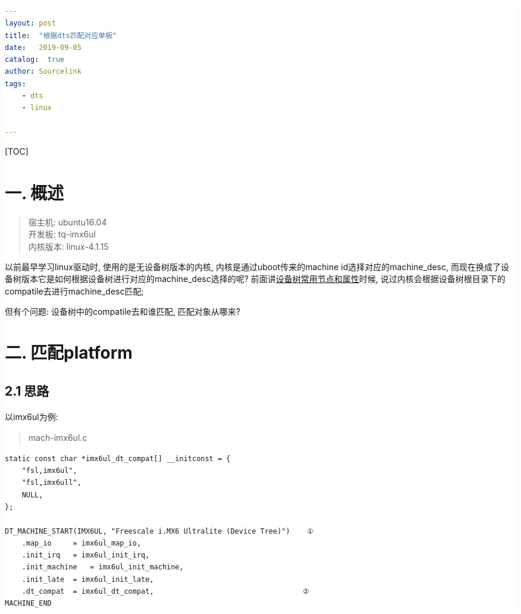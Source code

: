 ```yaml
---
layout: post
title:  "根据dts匹配对应单板"
date:   2019-09-05
catalog:  true
author: Sourcelink
tags:
    - dts
    - linux

---
```


[TOC]

# 一. 概述

> 宿主机: ubuntu16.04  
> 开发板: tq-imx6ul  
> 内核版本: linux-4.1.15  

以前最早学习linux驱动时, 使用的是无设备树版本的内核, 内核是通过uboot传来的machine id选择对应的machine_desc, 而现在换成了设备树版本它是如何根据设备树进行对应的machine_desc选择的呢? 前面讲[设备树常用节点和属性](https://sourcelink.top/2019/08/24/dts-standard-node-properites-des/)时候, 说过内核会根据设备树根目录下的compatile去进行machine_desc匹配;   


但有个问题: 设备树中的compatile去和谁匹配, 匹配对象从哪来?   


# 二. 匹配platform


## 2.1 思路

以imx6ul为例:  

> mach-imx6ul.c

```
static const char *imx6ul_dt_compat[] __initconst = {
	"fsl,imx6ul",
	"fsl,imx6ull",
	NULL,
};

DT_MACHINE_START(IMX6UL, "Freescale i.MX6 Ultralite (Device Tree)")    ①
	.map_io		= imx6ul_map_io,
	.init_irq	= imx6ul_init_irq,
	.init_machine	= imx6ul_init_machine,
	.init_late	= imx6ul_init_late,
	.dt_compat	= imx6ul_dt_compat,                                   ②
MACHINE_END
```
